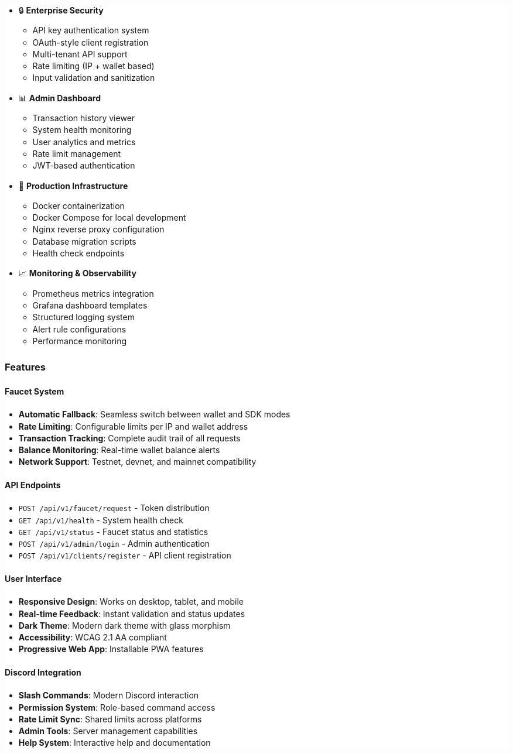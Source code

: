 - 🔒 **Enterprise Security**
  - API key authentication system
  - OAuth-style client registration
  - Multi-tenant API support
  - Rate limiting (IP + wallet based)
  - Input validation and sanitization

- 📊 **Admin Dashboard**
  - Transaction history viewer
  - System health monitoring
  - User analytics and metrics
  - Rate limit management
  - JWT-based authentication

- 🐳 **Production Infrastructure**
  - Docker containerization
  - Docker Compose for local development
  - Nginx reverse proxy configuration
  - Database migration scripts
  - Health check endpoints

- 📈 **Monitoring & Observability**
  - Prometheus metrics integration
  - Grafana dashboard templates
  - Structured logging system
  - Alert rule configurations
  - Performance monitoring

### Features

#### Faucet System
- **Automatic Fallback**: Seamless switch between wallet and SDK modes
- **Rate Limiting**: Configurable limits per IP and wallet address
- **Transaction Tracking**: Complete audit trail of all requests
- **Balance Monitoring**: Real-time wallet balance alerts
- **Network Support**: Testnet, devnet, and mainnet compatibility

#### API Endpoints
- `POST /api/v1/faucet/request` - Token distribution
- `GET /api/v1/health` - System health check
- `GET /api/v1/status` - Faucet status and statistics
- `POST /api/v1/admin/login` - Admin authentication
- `POST /api/v1/clients/register` - API client registration

#### User Interface
- **Responsive Design**: Works on desktop, tablet, and mobile
- **Real-time Feedback**: Instant validation and status updates
- **Dark Theme**: Modern dark theme with glass morphism
- **Accessibility**: WCAG 2.1 AA compliant
- **Progressive Web App**: Installable PWA features

#### Discord Integration
- **Slash Commands**: Modern Discord interaction
- **Permission System**: Role-based command access
- **Rate Limit Sync**: Shared limits across platforms
- **Admin Tools**: Server management capabilities
- **Help System**: Interactive help and documentation
